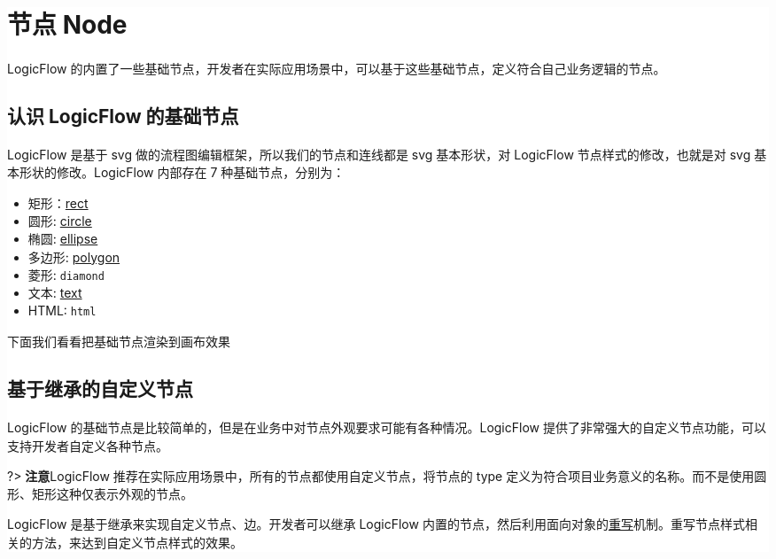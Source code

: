# 节点 Node

LogicFlow 的内置了一些基础节点，开发者在实际应用场景中，可以基于这些基础节点，定义符合自己业务逻辑的节点。

## 认识 LogicFlow 的基础节点

LogicFlow 是基于 svg 做的流程图编辑框架，所以我们的节点和连线都是 svg 基本形状，对 LogicFlow 节点样式的修改，也就是对 svg 基本形状的修改。LogicFlow 内部存在 7 种基础节点，分别为：

- 矩形：[rect](https://developer.mozilla.org/zh-CN/docs/Web/SVG/Element/rect)
- 圆形: [circle](https://developer.mozilla.org/zh-CN/docs/Web/SVG/Element/circle)
- 椭圆: [ellipse](https://developer.mozilla.org/zh-CN/docs/Web/SVG/Element/ellipse)
- 多边形: [polygon](https://developer.mozilla.org/zh-CN/docs/Web/SVG/Element/polygon)
- 菱形: `diamond`
- 文本: [text](https://developer.mozilla.org/zh-CN/docs/Web/SVG/Element/text)
- HTML: `html`

下面我们看看把基础节点渲染到画布效果

<iframe src="https://codesandbox.io/embed/logicflow-step2-spxng?fontsize=14&hidenavigation=1&theme=dark"
     style="width:100%; height:500px; border:0; border-radius: 4px; overflow:hidden;"
     title="LogicFlow-step2"
     allow="accelerometer; ambient-light-sensor; camera; encrypted-media; geolocation; gyroscope; hid; microphone; midi; payment; usb; vr; xr-spatial-tracking"
     sandbox="allow-forms allow-modals allow-popups allow-presentation allow-same-origin allow-scripts"
   ></iframe>

## 基于继承的自定义节点

LogicFlow 的基础节点是比较简单的，但是在业务中对节点外观要求可能有各种情况。LogicFlow 提供了非常强大的自定义节点功能，可以支持开发者自定义各种节点。

?> **注意**LogicFlow 推荐在实际应用场景中，所有的节点都使用自定义节点，将节点的 type 定义为符合项目业务意义的名称。而不是使用圆形、矩形这种仅表示外观的节点。

LogicFlow 是基于继承来实现自定义节点、边。开发者可以继承 LogicFlow 内置的节点，然后利用面向对象的[重写](https://baike.baidu.com/item/%E9%87%8D%E5%86%99/9355942?fr=aladdin)机制。重写节点样式相关的方法，来达到自定义节点样式的效果。
